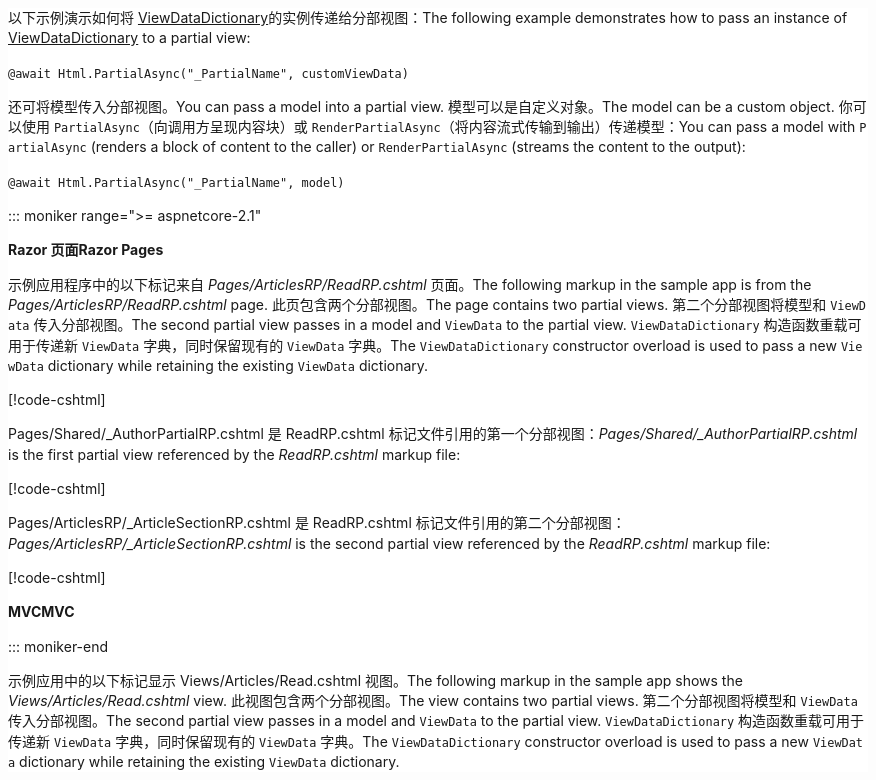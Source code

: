<span data-ttu-id="4eed7-202">以下示例演示如何将 [ViewDataDictionary](/dotnet/api/microsoft.aspnetcore.mvc.viewfeatures.viewdatadictionary)的实例传递给分部视图：</span><span class="sxs-lookup"><span data-stu-id="4eed7-202">The following example demonstrates how to pass an instance of [ViewDataDictionary](/dotnet/api/microsoft.aspnetcore.mvc.viewfeatures.viewdatadictionary) to a partial view:</span></span>

```cshtml
@await Html.PartialAsync("_PartialName", customViewData)
```

<span data-ttu-id="4eed7-203">还可将模型传入分部视图。</span><span class="sxs-lookup"><span data-stu-id="4eed7-203">You can pass a model into a partial view.</span></span> <span data-ttu-id="4eed7-204">模型可以是自定义对象。</span><span class="sxs-lookup"><span data-stu-id="4eed7-204">The model can be a custom object.</span></span> <span data-ttu-id="4eed7-205">你可以使用 `PartialAsync`（向调用方呈现内容块）或 `RenderPartialAsync`（将内容流式传输到输出）传递模型：</span><span class="sxs-lookup"><span data-stu-id="4eed7-205">You can pass a model with `PartialAsync` (renders a block of content to the caller) or `RenderPartialAsync` (streams the content to the output):</span></span>

```cshtml
@await Html.PartialAsync("_PartialName", model)
```

::: moniker range=">= aspnetcore-2.1"

<span data-ttu-id="4eed7-206">**Razor 页面**</span><span class="sxs-lookup"><span data-stu-id="4eed7-206">**Razor Pages**</span></span>

<span data-ttu-id="4eed7-207">示例应用程序中的以下标记来自 *Pages/ArticlesRP/ReadRP.cshtml* 页面。</span><span class="sxs-lookup"><span data-stu-id="4eed7-207">The following markup in the sample app is from the *Pages/ArticlesRP/ReadRP.cshtml* page.</span></span> <span data-ttu-id="4eed7-208">此页包含两个分部视图。</span><span class="sxs-lookup"><span data-stu-id="4eed7-208">The page contains two partial views.</span></span> <span data-ttu-id="4eed7-209">第二个分部视图将模型和 `ViewData` 传入分部视图。</span><span class="sxs-lookup"><span data-stu-id="4eed7-209">The second partial view passes in a model and `ViewData` to the partial view.</span></span> <span data-ttu-id="4eed7-210">`ViewDataDictionary` 构造函数重载可用于传递新 `ViewData` 字典，同时保留现有的 `ViewData` 字典。</span><span class="sxs-lookup"><span data-stu-id="4eed7-210">The `ViewDataDictionary` constructor overload is used to pass a new `ViewData` dictionary while retaining the existing `ViewData` dictionary.</span></span>

[!code-cshtml[](partial/sample/PartialViewsSample/Pages/ArticlesRP/ReadRP.cshtml?name=snippet_ReadPartialViewRP&highlight=5,15-19)]

<span data-ttu-id="4eed7-211">Pages/Shared/_AuthorPartialRP.cshtml 是 ReadRP.cshtml 标记文件引用的第一个分部视图：</span><span class="sxs-lookup"><span data-stu-id="4eed7-211">*Pages/Shared/_AuthorPartialRP.cshtml* is the first partial view referenced by the *ReadRP.cshtml* markup file:</span></span>

[!code-cshtml[](partial/sample/PartialViewsSample/Pages/Shared/_AuthorPartialRP.cshtml)]

<span data-ttu-id="4eed7-212">Pages/ArticlesRP/_ArticleSectionRP.cshtml 是 ReadRP.cshtml 标记文件引用的第二个分部视图：</span><span class="sxs-lookup"><span data-stu-id="4eed7-212">*Pages/ArticlesRP/_ArticleSectionRP.cshtml* is the second partial view referenced by the *ReadRP.cshtml* markup file:</span></span>

[!code-cshtml[](partial/sample/PartialViewsSample/Pages/ArticlesRP/_ArticleSectionRP.cshtml)]

<span data-ttu-id="4eed7-213">**MVC**</span><span class="sxs-lookup"><span data-stu-id="4eed7-213">**MVC**</span></span>

::: moniker-end

<span data-ttu-id="4eed7-214">示例应用中的以下标记显示 Views/Articles/Read.cshtml 视图。</span><span class="sxs-lookup"><span data-stu-id="4eed7-214">The following markup in the sample app shows the *Views/Articles/Read.cshtml* view.</span></span> <span data-ttu-id="4eed7-215">此视图包含两个分部视图。</span><span class="sxs-lookup"><span data-stu-id="4eed7-215">The view contains two partial views.</span></span> <span data-ttu-id="4eed7-216">第二个分部视图将模型和 `ViewData` 传入分部视图。</span><span class="sxs-lookup"><span data-stu-id="4eed7-216">The second partial view passes in a model and `ViewData` to the partial view.</span></span> <span data-ttu-id="4eed7-217">`ViewDataDictionary` 构造函数重载可用于传递新 `ViewData` 字典，同时保留现有的 `ViewData` 字典。</span><span class="sxs-lookup"><span data-stu-id="4eed7-217">The `ViewDataDictionary` constructor overload is used to pass a new `ViewData` dictionary while retaining the existing `ViewData` dictionary.</span></span>
